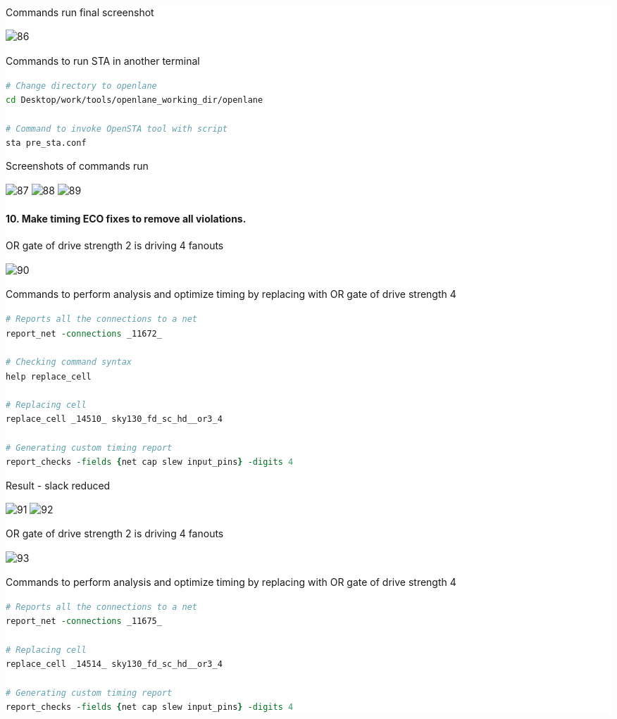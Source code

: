 Commands run final screenshot

![86](https://github.com/user-attachments/assets/9ca97d8c-c656-4bdd-bb03-26d586826508)

Commands to run STA in another terminal

```bash
# Change directory to openlane
cd Desktop/work/tools/openlane_working_dir/openlane

# Command to invoke OpenSTA tool with script
sta pre_sta.conf
```

Screenshots of commands run

![87](https://github.com/user-attachments/assets/7dc1ddbd-037c-4017-ad95-463c8c89a963)
![88](https://github.com/user-attachments/assets/2bb4f3fb-1560-49e8-90f9-74a76a40f076)
![89](https://github.com/user-attachments/assets/9367838e-987f-41b6-bce8-440a325c554d)

#### 10. Make timing ECO fixes to remove all violations.

OR gate of drive strength 2 is driving 4 fanouts

![90](https://github.com/user-attachments/assets/3f24562e-9afd-434d-b60a-a4cc9f019fb7)

Commands to perform analysis and optimize timing by replacing with OR gate of drive strength 4

```tcl
# Reports all the connections to a net
report_net -connections _11672_

# Checking command syntax
help replace_cell

# Replacing cell
replace_cell _14510_ sky130_fd_sc_hd__or3_4

# Generating custom timing report
report_checks -fields {net cap slew input_pins} -digits 4
```

Result - slack reduced

![91](https://github.com/user-attachments/assets/8e402eb3-26b3-4413-814b-4ff2fc761d2e)
![92](https://github.com/user-attachments/assets/7fe2455d-ccd7-43b4-9400-fdcf1953aece)

OR gate of drive strength 2 is driving 4 fanouts

![93](https://github.com/user-attachments/assets/3d40fddb-b09e-4b7c-a3d9-8220e27dede0)

Commands to perform analysis and optimize timing by replacing with OR gate of drive strength 4

```tcl
# Reports all the connections to a net
report_net -connections _11675_

# Replacing cell
replace_cell _14514_ sky130_fd_sc_hd__or3_4

# Generating custom timing report
report_checks -fields {net cap slew input_pins} -digits 4
```

